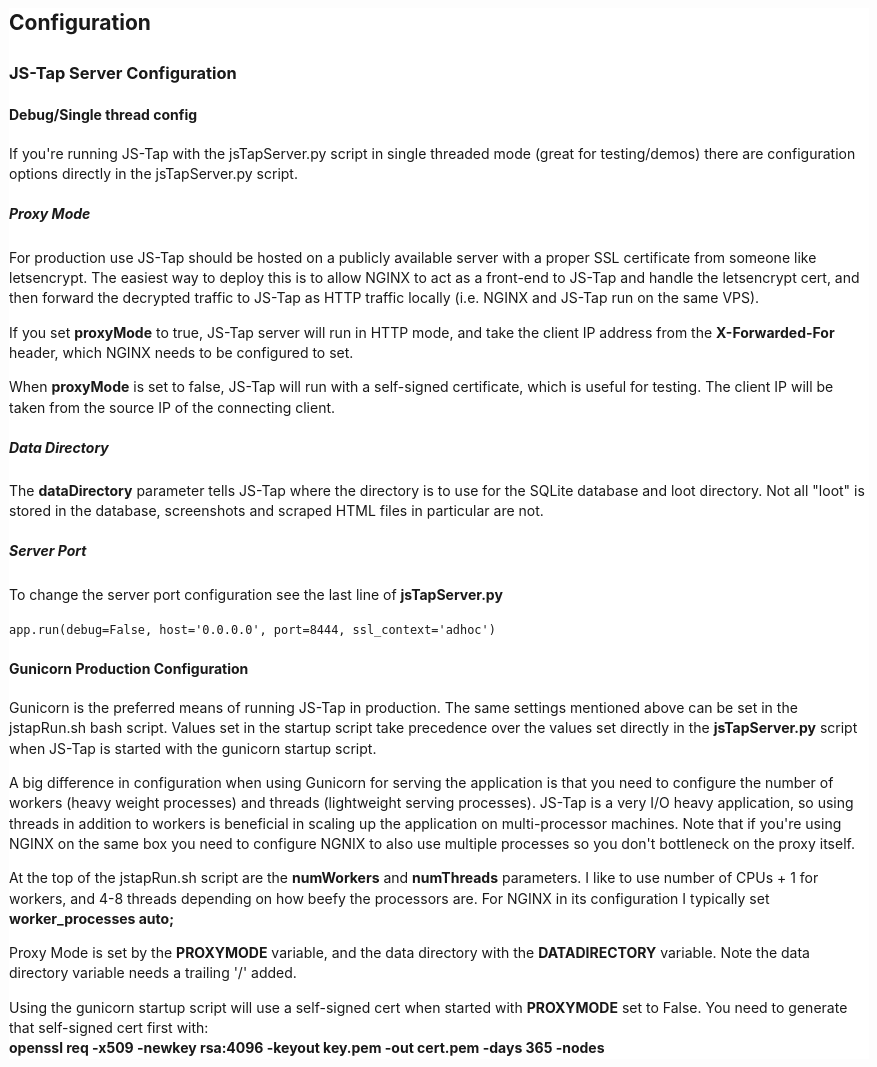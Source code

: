 
## Configuration
### JS-Tap Server Configuration
#### Debug/Single thread config
If you're running JS-Tap with the jsTapServer.py script in single threaded mode (great for testing/demos) there are configuration options directly in the jsTapServer.py script. 

##### Proxy Mode
For production use JS-Tap should be hosted on a publicly available server with a proper SSL certificate from someone like letsencrypt. The easiest way to deploy this is to allow NGINX to act as a front-end to JS-Tap and handle the letsencrypt cert, and then forward the decrypted traffic to JS-Tap as HTTP traffic locally (i.e. NGINX and JS-Tap run on the same VPS). 

If you set **proxyMode** to true, JS-Tap server will run in HTTP mode, and take the client IP address from the **X-Forwarded-For** header, which NGINX needs to be configured to set. 

When **proxyMode** is set to false, JS-Tap will run with a self-signed certificate, which is useful for testing. The client IP will be taken from the source IP of the connecting client. 


##### Data Directory
The **dataDirectory** parameter tells JS-Tap where the directory is to use for the SQLite database and loot directory. Not all "loot" is stored in the database, screenshots and scraped HTML files in particular are not. 

##### Server Port
To change the server port configuration see the last line of **jsTapServer.py**

```
app.run(debug=False, host='0.0.0.0', port=8444, ssl_context='adhoc')
```

#### Gunicorn Production Configuration
Gunicorn is the preferred means of running JS-Tap in production. The same settings mentioned above can be set in the jstapRun.sh bash script. Values set in the startup script take precedence over the values set directly in the **jsTapServer.py** script when JS-Tap is started with the gunicorn startup script. 

A big difference in configuration when using Gunicorn for serving the application is that you need to configure the number of workers (heavy weight processes) and threads (lightweight serving processes). JS-Tap is a very I/O heavy application, so using threads in addition to workers is beneficial in scaling up the application on multi-processor machines. Note that if you're using NGINX on the same box you need to configure NGNIX to also use multiple processes so you don't bottleneck on the proxy itself. 

At the top of the jstapRun.sh script are the **numWorkers** and **numThreads** parameters. I like to use number of CPUs + 1 for workers, and 4-8 threads depending on how beefy the processors are. For NGINX in its configuration I typically set **worker_processes auto;**

Proxy Mode is set by the **PROXYMODE** variable, and the data directory with the **DATADIRECTORY** variable. Note the data directory variable needs a trailing '/' added. 


Using the gunicorn startup script will use a self-signed cert when started with **PROXYMODE** set to False. You need to generate that self-signed cert first with:<br>
**openssl req -x509 -newkey rsa:4096 -keyout key.pem -out cert.pem -days 365 -nodes**
